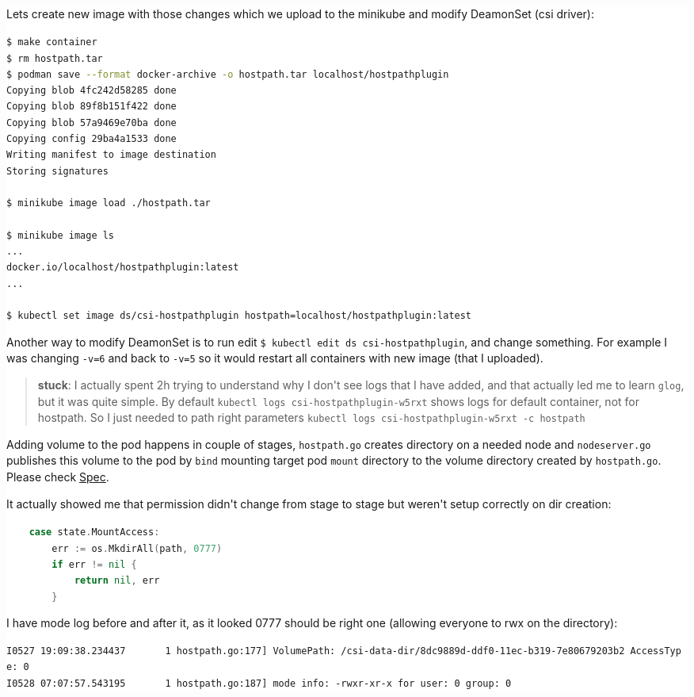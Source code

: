 Lets create new image with those changes which we upload to the minikube and modify DeamonSet (csi driver):

```sh
$ make container
$ rm hostpath.tar
$ podman save --format docker-archive -o hostpath.tar localhost/hostpathplugin
Copying blob 4fc242d58285 done
Copying blob 89f8b151f422 done
Copying blob 57a9469e70ba done
Copying config 29ba4a1533 done
Writing manifest to image destination
Storing signatures

$ minikube image load ./hostpath.tar

$ minikube image ls
...
docker.io/localhost/hostpathplugin:latest
...

$ kubectl set image ds/csi-hostpathplugin hostpath=localhost/hostpathplugin:latest
```

Another way to modify DeamonSet is to run edit `$ kubectl edit ds csi-hostpathplugin`, and change something. For example I was changing `-v=6` and back to `-v=5` so it would restart all containers with new image (that I uploaded).

> **stuck**: I actually spent 2h trying to understand why I don't see logs that I have added, and that actually led me to learn `glog`, but it was quite simple. By default `kubectl logs csi-hostpathplugin-w5rxt` shows logs for default container, not for hostpath. So I just needed to path right parameters `kubectl logs csi-hostpathplugin-w5rxt -c hostpath` 

Adding volume to the pod happens in couple of stages, `hostpath.go` creates directory on a needed node and `nodeserver.go` publishes this volume to the pod by `bind` mounting target pod `mount` directory to the volume directory created by `hostpath.go`.
Please check [Spec](https://github.com/container-storage-interface/spec/blob/master/spec.md).

It actually showed me that permission didn't change from stage to stage but weren't setup correctly on dir creation:
```go
	case state.MountAccess:
		err := os.MkdirAll(path, 0777)
		if err != nil {
			return nil, err
		}
```

I have mode log before and after it, as it looked 0777 should be right one (allowing everyone to rwx on the directory):
```console
I0527 19:09:38.234437       1 hostpath.go:177] VolumePath: /csi-data-dir/8dc9889d-ddf0-11ec-b319-7e80679203b2 AccessType: 0
I0528 07:07:57.543195       1 hostpath.go:187] mode info: -rwxr-xr-x for user: 0 group: 0
```
